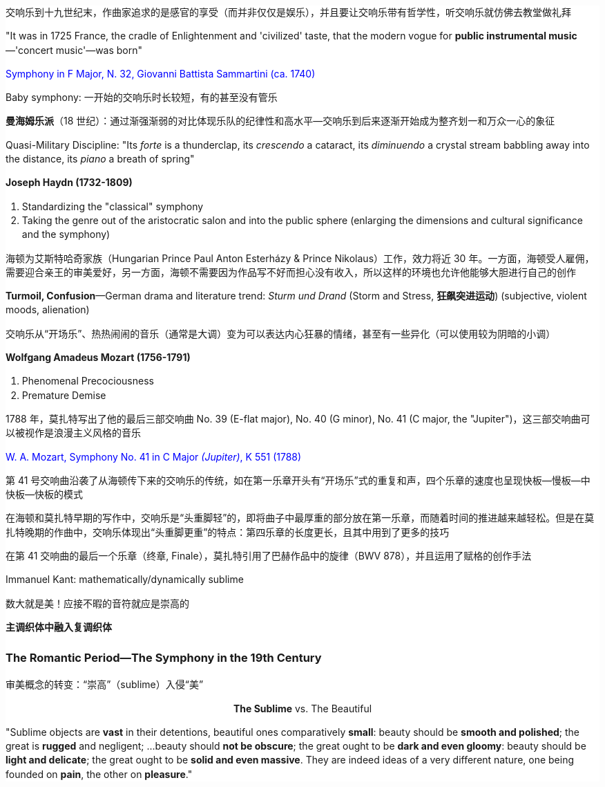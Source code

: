 交响乐到十九世纪末，作曲家追求的是感官的享受（而并非仅仅是娱乐），并且要让交响乐带有哲学性，听交响乐就仿佛去教堂做礼拜

"It was in 1725 France, the cradle of Enlightenment and 'civilized' taste, that the modern vogue for **public instrumental music**—'concert music'—was born"

<font color=blue>Symphony in F Major, N. 32, Giovanni Battista Sammartini (ca. 1740)</font>

Baby symphony: 一开始的交响乐时长较短，有的甚至没有管乐

**曼海姆乐派**（18 世纪）：通过渐强渐弱的对比体现乐队的纪律性和高水平—交响乐到后来逐渐开始成为整齐划一和万众一心的象征

Quasi-Military Discipline: "Its *forte* is a thunderclap, its *crescendo* a cataract, its *diminuendo* a crystal stream babbling away into the distance, its *piano* a breath of spring"

**Joseph Haydn (1732-1809)**

1. Standardizing the "classical" symphony
2. Taking the genre out of the aristocratic salon and into the public sphere (enlarging the dimensions and cultural significance and the symphony)

海顿为艾斯特哈奇家族（Hungarian Prince Paul Anton Esterházy & Prince Nikolaus）工作，效力将近 30 年。一方面，海顿受人雇佣，需要迎合亲王的审美爱好，另一方面，海顿不需要因为作品写不好而担心没有收入，所以这样的环境也允许他能够大胆进行自己的创作

**Turmoil, Confusion**—German drama and literature trend: *Sturm und Drand* (Storm and Stress, **狂飙突进运动**) (subjective, violent moods, alienation)

交响乐从“开场乐”、热热闹闹的音乐（通常是大调）变为可以表达内心狂暴的情绪，甚至有一些异化（可以使用较为阴暗的小调）

**Wolfgang Amadeus Mozart (1756-1791)**

1. Phenomenal Precociousness
2. Premature Demise

1788 年，莫扎特写出了他的最后三部交响曲 No. 39 (E-flat major), No. 40 (G minor), No. 41 (C major, the "Jupiter")，这三部交响曲可以被视作是浪漫主义风格的音乐

<font color=blue>W. A. Mozart, Symphony No. 41 in C Major *(Jupiter)*, K 551 (1788)</font>

第 41 号交响曲沿袭了从海顿传下来的交响乐的传统，如在第一乐章开头有“开场乐”式的重复和声，四个乐章的速度也呈现快板—慢板—中快板—快板的模式

在海顿和莫扎特早期的写作中，交响乐是“头重脚轻”的，即将曲子中最厚重的部分放在第一乐章，而随着时间的推进越来越轻松。但是在莫扎特晚期的作曲中，交响乐体现出“头重脚更重”的特点：第四乐章的长度更长，且其中用到了更多的技巧

在第 41 交响曲的最后一个乐章（终章, Finale），莫扎特引用了巴赫作品中的旋律（BWV 878），并且运用了赋格的创作手法

Immanuel Kant: mathematically/dynamically sublime

数大就是美！应接不暇的音符就应是崇高的

**主调织体中融入复调织体**

### The Romantic Period—The Symphony in the 19th Century

审美概念的转变：“崇高”（sublime）入侵“美”

<center><b>The Sublime</b> vs. The Beautiful</center>

"Sublime objects are **vast** in their detentions, beautiful ones comparatively **small**: beauty should be **smooth and polished**; the great is **rugged** and negligent; ...beauty should **not be obscure**; the great ought to be **dark and even gloomy**: beauty should be **light and delicate**; the great ought to be **solid and even massive**. They are indeed ideas of a very different nature, one being founded on **pain**, the other on **pleasure**."
